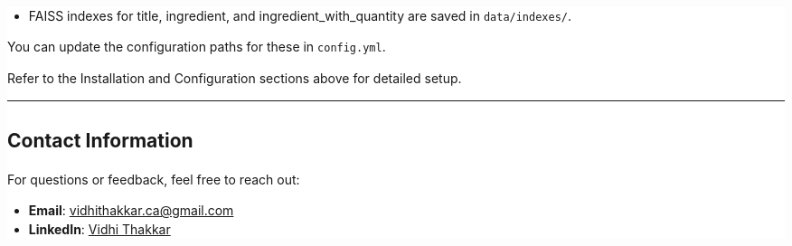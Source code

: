 - FAISS indexes for title, ingredient, and ingredient_with_quantity are saved in `data/indexes/`.

You can update the configuration paths for these in `config.yml`.

Refer to the Installation and Configuration sections above for detailed setup.

---

## Contact Information

For questions or feedback, feel free to reach out:

- **Email**: [vidhithakkar.ca@gmail.com](mailto:vidhithakkar.ca@gmail.com)
- **LinkedIn**: [Vidhi Thakkar](https://www.linkedin.com/in/vidhi-thakkar-0b509724a/)
